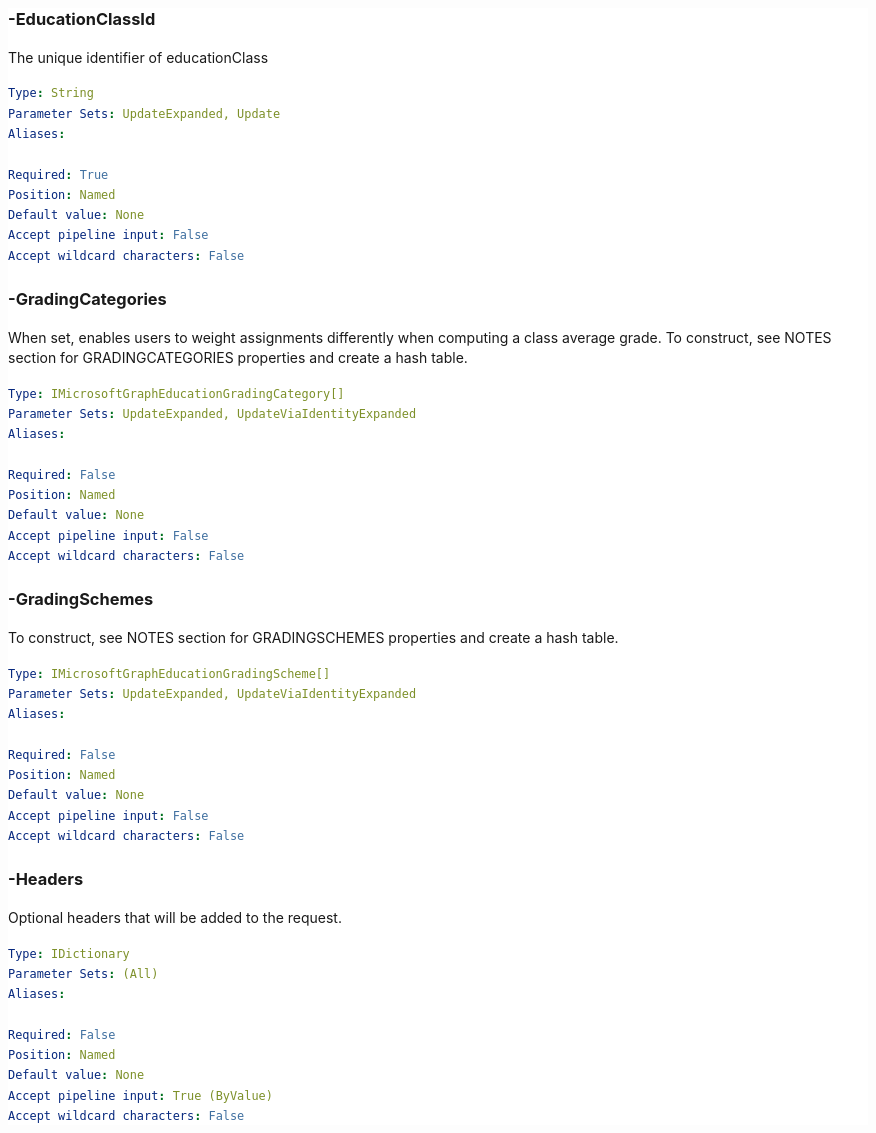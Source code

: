 ### -EducationClassId
The unique identifier of educationClass

```yaml
Type: String
Parameter Sets: UpdateExpanded, Update
Aliases:

Required: True
Position: Named
Default value: None
Accept pipeline input: False
Accept wildcard characters: False
```

### -GradingCategories
When set, enables users to weight assignments differently when computing a class average grade.
To construct, see NOTES section for GRADINGCATEGORIES properties and create a hash table.

```yaml
Type: IMicrosoftGraphEducationGradingCategory[]
Parameter Sets: UpdateExpanded, UpdateViaIdentityExpanded
Aliases:

Required: False
Position: Named
Default value: None
Accept pipeline input: False
Accept wildcard characters: False
```

### -GradingSchemes

To construct, see NOTES section for GRADINGSCHEMES properties and create a hash table.

```yaml
Type: IMicrosoftGraphEducationGradingScheme[]
Parameter Sets: UpdateExpanded, UpdateViaIdentityExpanded
Aliases:

Required: False
Position: Named
Default value: None
Accept pipeline input: False
Accept wildcard characters: False
```

### -Headers
Optional headers that will be added to the request.

```yaml
Type: IDictionary
Parameter Sets: (All)
Aliases:

Required: False
Position: Named
Default value: None
Accept pipeline input: True (ByValue)
Accept wildcard characters: False
```
